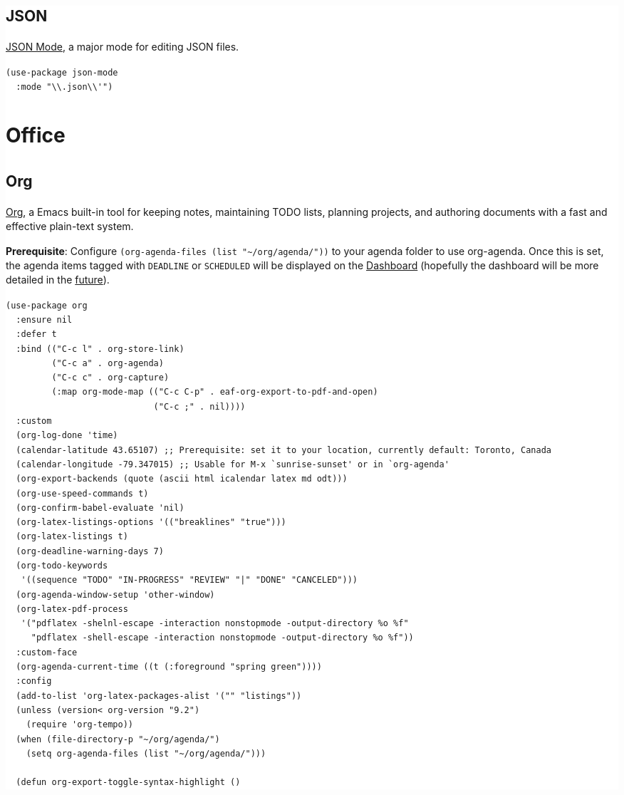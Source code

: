 
<a id="orgc589ef1"></a>

## JSON

[JSON Mode](https://github.com/joshwnj/json-mode), a major mode for editing JSON files.

```emacs-lisp
(use-package json-mode
  :mode "\\.json\\'")
```


<a id="org9ef16a0"></a>

# Office


<a id="org04ea659"></a>

## Org

[Org](https://orgmode.org/), a Emacs built-in tool for keeping notes, maintaining TODO lists, planning projects, and authoring documents with a fast and effective plain-text system.

**Prerequisite**: Configure `(org-agenda-files (list "~/org/agenda/"))` to your agenda folder to use org-agenda. Once this is set, the agenda items tagged with `DEADLINE` or `SCHEDULED` will be displayed on the [Dashboard](#org8408b9f) (hopefully the dashboard will be more detailed in the [future](https://github.com/MatthewZMD/.emacs.d/issues/37)).

```emacs-lisp
(use-package org
  :ensure nil
  :defer t
  :bind (("C-c l" . org-store-link)
         ("C-c a" . org-agenda)
         ("C-c c" . org-capture)
         (:map org-mode-map (("C-c C-p" . eaf-org-export-to-pdf-and-open)
                             ("C-c ;" . nil))))
  :custom
  (org-log-done 'time)
  (calendar-latitude 43.65107) ;; Prerequisite: set it to your location, currently default: Toronto, Canada
  (calendar-longitude -79.347015) ;; Usable for M-x `sunrise-sunset' or in `org-agenda'
  (org-export-backends (quote (ascii html icalendar latex md odt)))
  (org-use-speed-commands t)
  (org-confirm-babel-evaluate 'nil)
  (org-latex-listings-options '(("breaklines" "true")))
  (org-latex-listings t)
  (org-deadline-warning-days 7)
  (org-todo-keywords
   '((sequence "TODO" "IN-PROGRESS" "REVIEW" "|" "DONE" "CANCELED")))
  (org-agenda-window-setup 'other-window)
  (org-latex-pdf-process
   '("pdflatex -shelnl-escape -interaction nonstopmode -output-directory %o %f"
     "pdflatex -shell-escape -interaction nonstopmode -output-directory %o %f"))
  :custom-face
  (org-agenda-current-time ((t (:foreground "spring green"))))
  :config
  (add-to-list 'org-latex-packages-alist '("" "listings"))
  (unless (version< org-version "9.2")
    (require 'org-tempo))
  (when (file-directory-p "~/org/agenda/")
    (setq org-agenda-files (list "~/org/agenda/")))

  (defun org-export-toggle-syntax-highlight ()
```